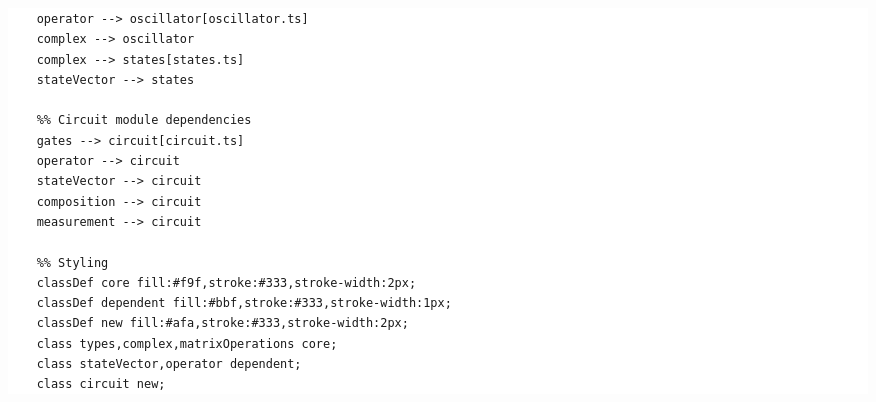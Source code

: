 ```mermaid
    operator --> oscillator[oscillator.ts]
    complex --> oscillator
    complex --> states[states.ts]
    stateVector --> states
    
    %% Circuit module dependencies
    gates --> circuit[circuit.ts]
    operator --> circuit
    stateVector --> circuit
    composition --> circuit
    measurement --> circuit

    %% Styling
    classDef core fill:#f9f,stroke:#333,stroke-width:2px;
    classDef dependent fill:#bbf,stroke:#333,stroke-width:1px;
    classDef new fill:#afa,stroke:#333,stroke-width:2px;
    class types,complex,matrixOperations core;
    class stateVector,operator dependent;
    class circuit new;
```